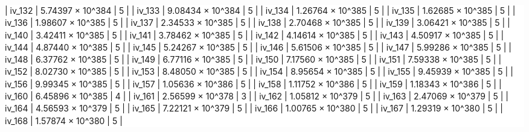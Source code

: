 | iv_132 | 5.74397 × 10^384 | 5 |
| iv_133 | 9.08434 × 10^384 | 5 |
| iv_134 | 1.26764 × 10^385 | 5 |
| iv_135 | 1.62685 × 10^385 | 5 |
| iv_136 | 1.98607 × 10^385 | 5 |
| iv_137 | 2.34533 × 10^385 | 5 |
| iv_138 | 2.70468 × 10^385 | 5 |
| iv_139 | 3.06421 × 10^385 | 5 |
| iv_140 | 3.42411 × 10^385 | 5 |
| iv_141 | 3.78462 × 10^385 | 5 |
| iv_142 | 4.14614 × 10^385 | 5 |
| iv_143 | 4.50917 × 10^385 | 5 |
| iv_144 | 4.87440 × 10^385 | 5 |
| iv_145 | 5.24267 × 10^385 | 5 |
| iv_146 | 5.61506 × 10^385 | 5 |
| iv_147 | 5.99286 × 10^385 | 5 |
| iv_148 | 6.37762 × 10^385 | 5 |
| iv_149 | 6.77116 × 10^385 | 5 |
| iv_150 | 7.17560 × 10^385 | 5 |
| iv_151 | 7.59338 × 10^385 | 5 |
| iv_152 | 8.02730 × 10^385 | 5 |
| iv_153 | 8.48050 × 10^385 | 5 |
| iv_154 | 8.95654 × 10^385 | 5 |
| iv_155 | 9.45939 × 10^385 | 5 |
| iv_156 | 9.99345 × 10^385 | 5 |
| iv_157 | 1.05636 × 10^386 | 5 |
| iv_158 | 1.11752 × 10^386 | 5 |
| iv_159 | 1.18343 × 10^386 | 5 |
| iv_160 | 6.45896 × 10^385 | 4 |
| iv_161 | 2.56599 × 10^378 | 3 |
| iv_162 | 1.05812 × 10^379 | 5 |
| iv_163 | 2.47069 × 10^379 | 5 |
| iv_164 | 4.56593 × 10^379 | 5 |
| iv_165 | 7.22121 × 10^379 | 5 |
| iv_166 | 1.00765 × 10^380 | 5 |
| iv_167 | 1.29319 × 10^380 | 5 |
| iv_168 | 1.57874 × 10^380 | 5 |